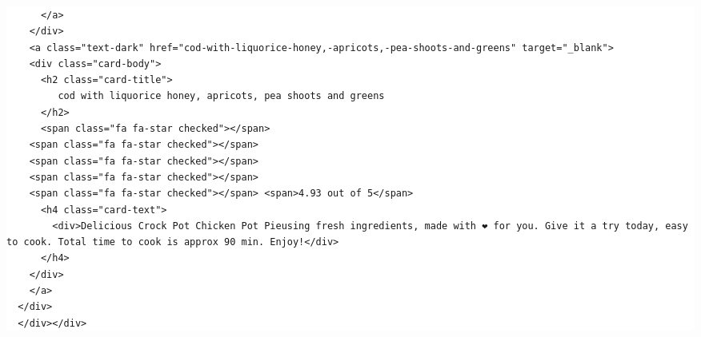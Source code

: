           </a>
        </div>
        <a class="text-dark" href="cod-with-liquorice-honey,-apricots,-pea-shoots-and-greens" target="_blank">
        <div class="card-body">
          <h2 class="card-title">
             cod with liquorice honey, apricots, pea shoots and greens
          </h2>
          <span class="fa fa-star checked"></span>
        <span class="fa fa-star checked"></span>
        <span class="fa fa-star checked"></span>
        <span class="fa fa-star checked"></span>
        <span class="fa fa-star checked"></span> <span>4.93 out of 5</span>
          <h4 class="card-text">
            <div>Delicious Crock Pot Chicken Pot Pieusing fresh ingredients, made with ❤️ for you. Give it a try today, easy to cook. Total time to cook is approx 90 min. Enjoy!</div>
          </h4>
        </div>
        </a>
      </div>
      </div></div>

<style>
.checked {
  color: orange;
}
</style>